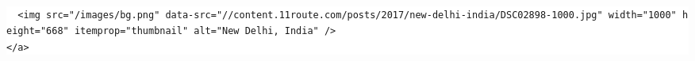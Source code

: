       <img src="/images/bg.png" data-src="//content.11route.com/posts/2017/new-delhi-india/DSC02898-1000.jpg" width="1000" height="668" itemprop="thumbnail" alt="New Delhi, India" />
    </a>
  </figure>
  <figure itemprop="associatedMedia" itemscope itemtype="http://schema.org/ImageObject">
    <a href="//content.11route.com/posts/2017/new-delhi-india/DSC02904-3000.jpg" itemprop="contentUrl" data-size="3000x2116">